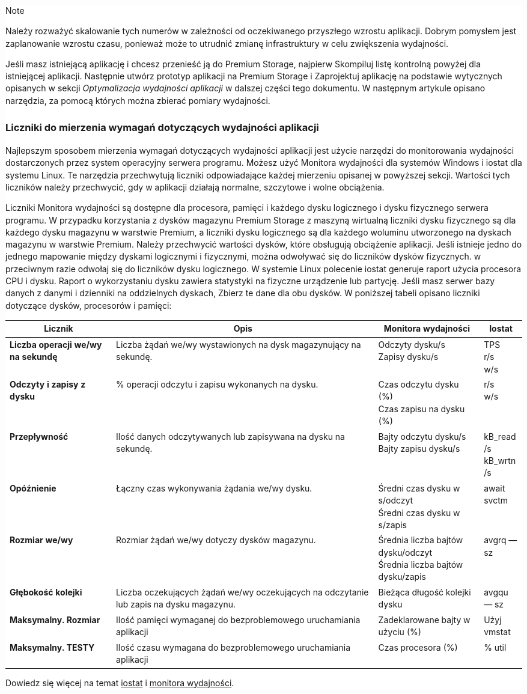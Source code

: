 > [!NOTE]
> Należy rozważyć skalowanie tych numerów w zależności od oczekiwanego przyszłego wzrostu aplikacji. Dobrym pomysłem jest zaplanowanie wzrostu czasu, ponieważ może to utrudnić zmianę infrastruktury w celu zwiększenia wydajności.

Jeśli masz istniejącą aplikację i chcesz przenieść ją do Premium Storage, najpierw Skompiluj listę kontrolną powyżej dla istniejącej aplikacji. Następnie utwórz prototyp aplikacji na Premium Storage i Zaprojektuj aplikację na podstawie wytycznych opisanych w sekcji *Optymalizacja wydajności aplikacji* w dalszej części tego dokumentu. W następnym artykule opisano narzędzia, za pomocą których można zbierać pomiary wydajności.

### <a name="counters-to-measure-application-performance-requirements"></a>Liczniki do mierzenia wymagań dotyczących wydajności aplikacji

Najlepszym sposobem mierzenia wymagań dotyczących wydajności aplikacji jest użycie narzędzi do monitorowania wydajności dostarczonych przez system operacyjny serwera programu. Możesz użyć Monitora wydajności dla systemów Windows i iostat dla systemu Linux. Te narzędzia przechwytują liczniki odpowiadające każdej mierzeniu opisanej w powyższej sekcji. Wartości tych liczników należy przechwycić, gdy w aplikacji działają normalne, szczytowe i wolne obciążenia.

Liczniki Monitora wydajności są dostępne dla procesora, pamięci i każdego dysku logicznego i dysku fizycznego serwera programu. W przypadku korzystania z dysków magazynu Premium Storage z maszyną wirtualną liczniki dysku fizycznego są dla każdego dysku magazynu w warstwie Premium, a liczniki dysku logicznego są dla każdego woluminu utworzonego na dyskach magazynu w warstwie Premium. Należy przechwycić wartości dysków, które obsługują obciążenie aplikacji. Jeśli istnieje jedno do jednego mapowanie między dyskami logicznymi i fizycznymi, można odwoływać się do liczników dysków fizycznych. w przeciwnym razie odwołaj się do liczników dysku logicznego. W systemie Linux polecenie iostat generuje raport użycia procesora CPU i dysku. Raport o wykorzystaniu dysku zawiera statystyki na fizyczne urządzenie lub partycję. Jeśli masz serwer bazy danych z danymi i dzienniki na oddzielnych dyskach, Zbierz te dane dla obu dysków. W poniższej tabeli opisano liczniki dotyczące dysków, procesorów i pamięci:

| Licznik | Opis | Monitora wydajności | Iostat |
| --- | --- | --- | --- |
| **Liczba operacji we/wy na sekundę** |Liczba żądań we/wy wystawionych na dysk magazynujący na sekundę. |Odczyty dysku/s <br> Zapisy dysku/s |TPS <br> r/s <br> w/s |
| **Odczyty i zapisy z dysku** |% operacji odczytu i zapisu wykonanych na dysku. |Czas odczytu dysku (%) <br> Czas zapisu na dysku (%) |r/s <br> w/s |
| **Przepływność** |Ilość danych odczytywanych lub zapisywana na dysku na sekundę. |Bajty odczytu dysku/s <br> Bajty zapisu dysku/s |kB_read/s <br> kB_wrtn/s |
| **Opóźnienie** |Łączny czas wykonywania żądania we/wy dysku. |Średni czas dysku w s/odczyt <br> Średni czas dysku w s/zapis |await <br> svctm |
| **Rozmiar we/wy** |Rozmiar żądań we/wy dotyczy dysków magazynu. |Średnia liczba bajtów dysku/odczyt <br> Średnia liczba bajtów dysku/zapis |avgrq — sz |
| **Głębokość kolejki** |Liczba oczekujących żądań we/wy oczekujących na odczytanie lub zapis na dysku magazynu. |Bieżąca długość kolejki dysku |avgqu — sz |
| **Maksymalny. Rozmiar** |Ilość pamięci wymaganej do bezproblemowego uruchamiania aplikacji |Zadeklarowane bajty w użyciu (%) |Użyj vmstat |
| **Maksymalny. TESTY** |Ilość czasu wymagana do bezproblemowego uruchamiania aplikacji |Czas procesora (%) |% util |

Dowiedz się więcej na temat [iostat](https://linux.die.net/man/1/iostat) i [monitora wydajności](https://msdn.microsoft.com/library/aa645516.aspx).

